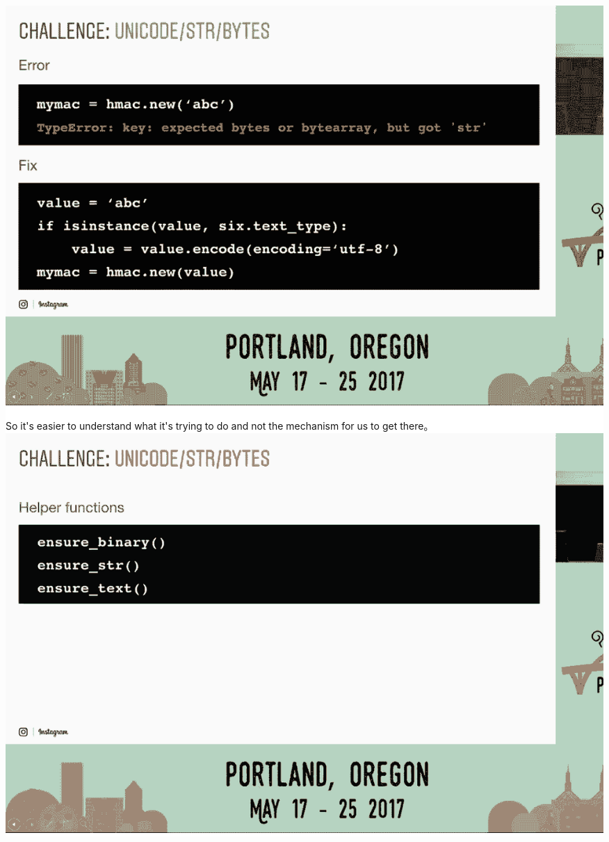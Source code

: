![](img/711a2f93a070477c7fb7502d1b7813fa_43.png)

 So it's easier to understand what it's trying to do and not the mechanism for us to get there。
![](img/711a2f93a070477c7fb7502d1b7813fa_45.png)

